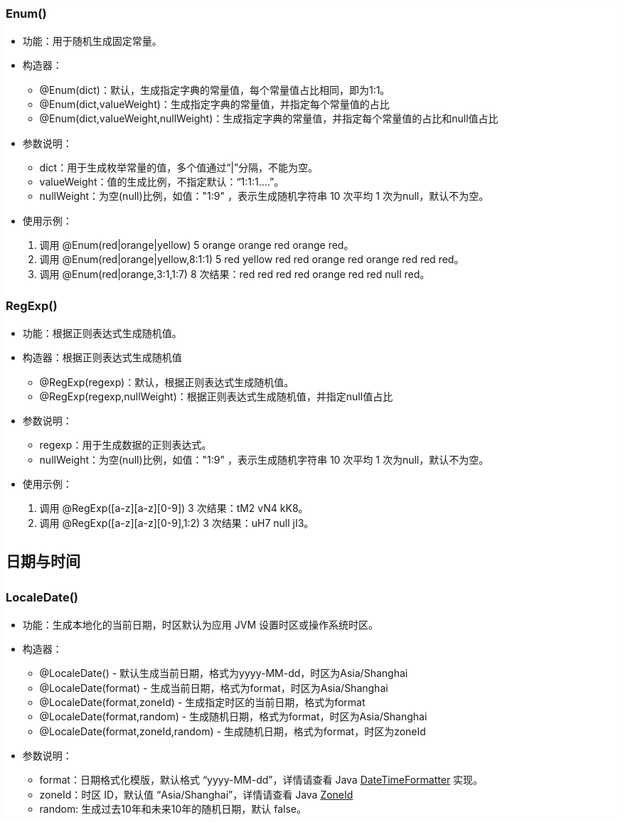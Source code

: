 ### Enum()

- 功能：用于随机生成固定常量。

- 构造器：

  - @Enum(dict)：默认，生成指定字典的常量值，每个常量值占比相同，即为1:1。
  - @Enum(dict,valueWeight)：生成指定字典的常量值，并指定每个常量值的占比
  - @Enum(dict,valueWeight,nullWeight)：生成指定字典的常量值，并指定每个常量值的占比和null值占比

- 参数说明：

  - dict：用于生成枚举常量的值，多个值通过“|”分隔，不能为空。
  - valueWeight：值的生成比例，不指定默认：“1:1:1....”。
  - nullWeight：为空(null)比例，如值："1:9" ，表示生成随机字符串 10 次平均 1 次为null，默认不为空。

- 使用示例：

  1. 调用 @Enum(red|orange|yellow) 5 orange orange red orange red。
  2. 调用 @Enum(red|orange|yellow,8:1:1) 5 red yellow red red orange red orange red red red。
  3. 调用 @Enum(red|orange,3:1,1:7) 8 次结果：red red red red orange red red null red。

### RegExp()

- 功能：根据正则表达式生成随机值。

- 构造器：根据正则表达式生成随机值

  - @RegExp(regexp)：默认，根据正则表达式生成随机值。
  - @RegExp(regexp,nullWeight)：根据正则表达式生成随机值，并指定null值占比

- 参数说明：

  - regexp：用于生成数据的正则表达式。
  - nullWeight：为空(null)比例，如值："1:9" ，表示生成随机字符串 10 次平均 1 次为null，默认不为空。

- 使用示例：

  1. 调用 @RegExp([a-z][a-z][0-9]) 3 次结果：tM2 vN4 kK8。
  2. 调用 @RegExp([a-z][a-z][0-9],1:2) 3 次结果：uH7 null jI3。

## 日期与时间

### LocaleDate()

- 功能：生成本地化的当前日期，时区默认为应用 JVM 设置时区或操作系统时区。

- 构造器：

  - @LocaleDate() - 默认生成当前日期，格式为yyyy-MM-dd，时区为Asia/Shanghai
  - @LocaleDate(format) - 生成当前日期，格式为format，时区为Asia/Shanghai
  - @LocaleDate(format,zoneId) - 生成指定时区的当前日期，格式为format
  - @LocaleDate(format,random) - 生成随机日期，格式为format，时区为Asia/Shanghai
  - @LocaleDate(format,zoneId,random) - 生成随机日期，格式为format，时区为zoneId

- 参数说明：

  - format：日期格式化模版，默认格式 “yyyy-MM-dd”，详情请查看 Java [DateTimeFormatter](https://docs.oracle.com/javase/8/docs/api/java/time/format/DateTimeFormatter.html) 实现。
  - zoneId：时区 ID，默认值 “Asia/Shanghai”，详情请查看 Java [ZoneId](https://docs.oracle.com/javase/8/docs/api/java/time/ZoneId.html)
  - random: 生成过去10年和未来10年的随机日期，默认 false。


[//]: # (模拟函数实现)
[//]: # (=====)